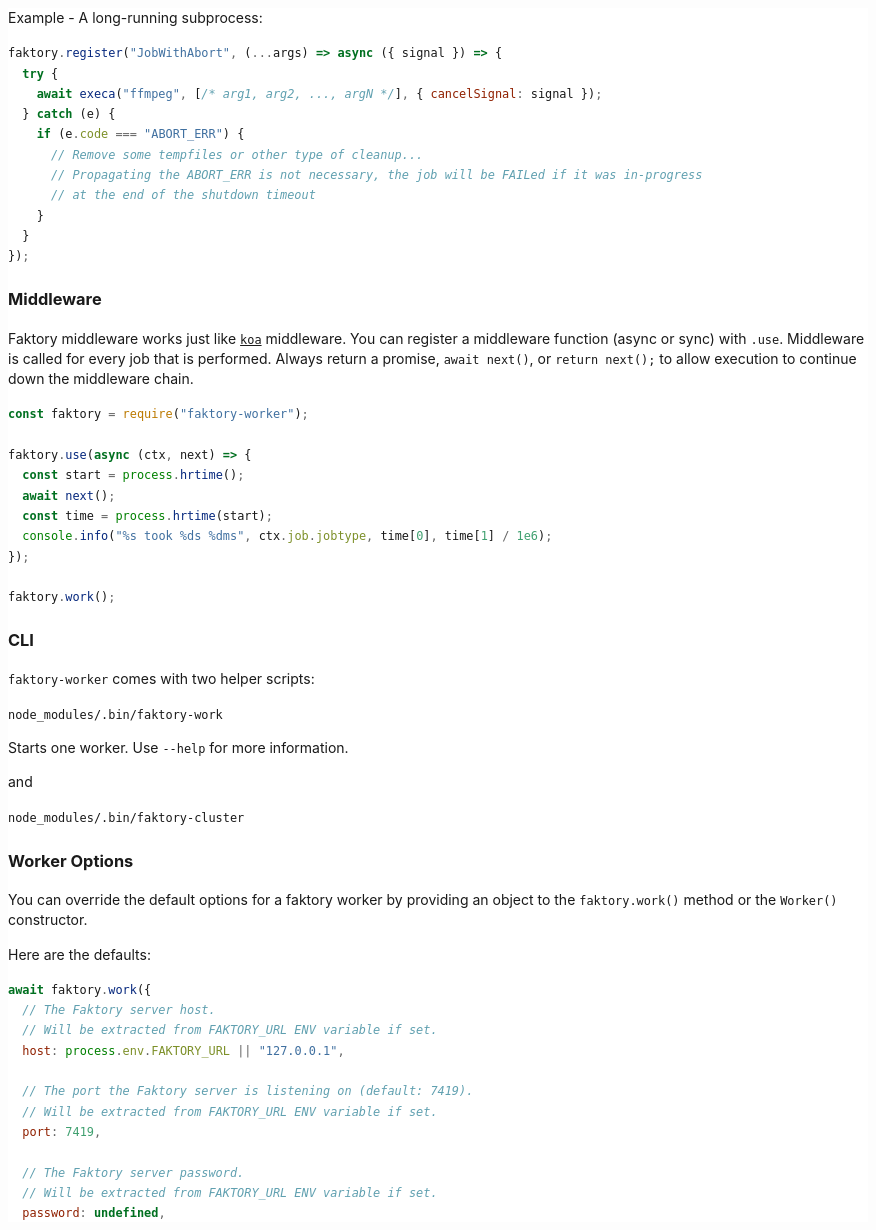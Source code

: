 Example - A long-running subprocess:

```js
faktory.register("JobWithAbort", (...args) => async ({ signal }) => {
  try {
    await execa("ffmpeg", [/* arg1, arg2, ..., argN */], { cancelSignal: signal });
  } catch (e) {
    if (e.code === "ABORT_ERR") {
      // Remove some tempfiles or other type of cleanup...
      // Propagating the ABORT_ERR is not necessary, the job will be FAILed if it was in-progress 
      // at the end of the shutdown timeout
    }
  }
});
```

### Middleware

Faktory middleware works just like [`koa`](https://github.com/koajs/koa) middleware. You can register a middleware function (async or sync) with `.use`. Middleware is called for every job that is performed. Always return a promise, `await next()`, or `return next();` to allow execution to continue down the middleware chain.

```js
const faktory = require("faktory-worker");

faktory.use(async (ctx, next) => {
  const start = process.hrtime();
  await next();
  const time = process.hrtime(start);
  console.info("%s took %ds %dms", ctx.job.jobtype, time[0], time[1] / 1e6);
});

faktory.work();
```

### CLI

`faktory-worker` comes with two helper scripts:

`node_modules/.bin/faktory-work`

Starts one worker. Use `--help` for more information.

and

`node_modules/.bin/faktory-cluster`

### Worker Options

You can override the default options for a faktory worker by providing an object to the `faktory.work()` method or the `Worker()` constructor.

Here are the defaults:

```js
await faktory.work({
  // The Faktory server host. 
  // Will be extracted from FAKTORY_URL ENV variable if set.
  host: process.env.FAKTORY_URL || "127.0.0.1",

  // The port the Faktory server is listening on (default: 7419). 
  // Will be extracted from FAKTORY_URL ENV variable if set.
  port: 7419,

  // The Faktory server password. 
  // Will be extracted from FAKTORY_URL ENV variable if set.
  password: undefined,

```